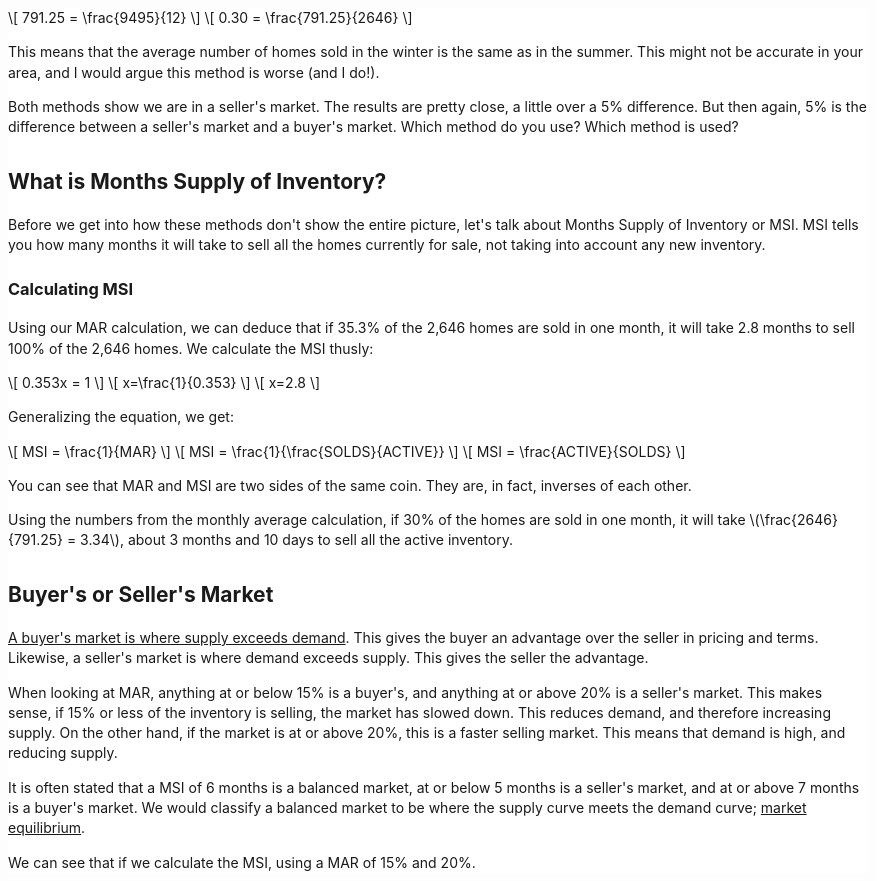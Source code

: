 \\[ 791.25 = \frac{9495}{12} \\]
\\[ 0.30 = \frac{791.25}{2646} \\]


This means that the average number of homes sold in the winter is the same as in the summer.  This might not be accurate in your area, and I would argue this method is worse (and I do!).

Both methods show we are in a seller's market.  The results are pretty close, a little over a 5% difference.  But then again, 5% is the difference between a seller's market and a buyer's market.  Which method do you use?  Which method is used?

## What is Months Supply of Inventory?
Before we get into how these methods don't show the entire picture, let's talk about Months Supply of Inventory or MSI.  MSI tells you how many months it will take to sell all the homes currently for sale, not taking into account any new inventory.

### Calculating MSI
Using our MAR calculation, we can deduce that if 35.3% of the 2,646 homes are sold in one month, it will take 2.8 months to sell 100% of the 2,646 homes.  We calculate the MSI thusly:

\\[ 0.353x = 1 \\]
\\[ x=\frac{1}{0.353} \\]
\\[ x=2.8 \\]

Generalizing the equation, we get:

\\[ MSI = \frac{1}{MAR} \\]
\\[ MSI = \frac{1}{\frac{SOLDS}{ACTIVE}} \\]
\\[ MSI = \frac{ACTIVE}{SOLDS} \\]

You can see that MAR and MSI are two sides of the same coin.  They are, in fact, inverses of each other.

Using the numbers from the monthly average calculation, if 30% of the homes are sold in one month, it will take \\(\frac{2646}{791.25} = 3.34\\), about 3 months and 10 days to sell all the active inventory.


## Buyer's or Seller's Market
[A buyer's market is where supply exceeds demand](https://www.investopedia.com/terms/b/buyersmarket.asp). This gives the buyer an advantage over the seller in pricing and terms.  Likewise, a seller's market is where demand exceeds supply.  This gives the seller the advantage.

When looking at MAR, anything at or below 15% is a buyer's, and anything at or above 20% is a seller's market.  This makes sense, if 15% or less of the inventory is selling, the market has slowed down.  This reduces demand, and therefore increasing supply.  On the other hand, if the market is at or above 20%, this is a faster selling market.  This means that demand is high, and reducing supply.

It is often stated that a MSI of 6 months is a balanced market, at or below 5 months is a seller's market, and at or above 7 months is a buyer's market.  We would classify a balanced market to be where the supply curve meets the demand curve; [market equilibrium](https://www.mindtools.com/pages/article/newSTR_69.htm).

We can see that if we calculate the MSI, using a MAR of 15% and 20%.
